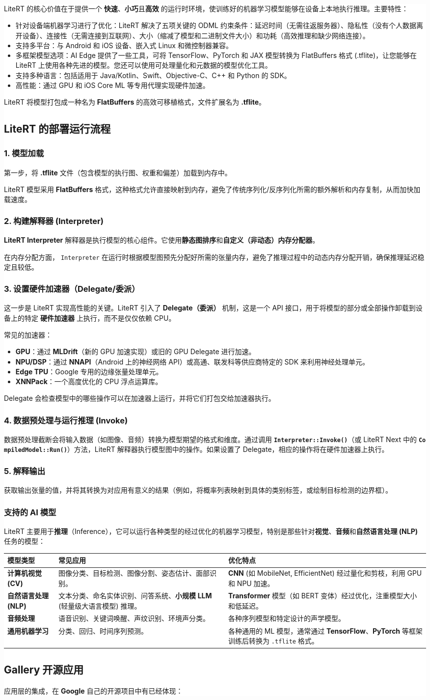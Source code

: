 LiteRT 的核心价值在于提供一个 **快速**、**小巧**且**高效** 的运行时环境，使训练好的机器学习模型能够在设备上本地执行推理。主要特性：

* 针对设备端机器学习进行了优化：LiteRT 解决了五项关键的 ODML 约束条件：延迟时间（无需往返服务器）、隐私性（没有个人数据离开设备）、连接性（无需连接到互联网）、大小（缩减了模型和二进制文件大小）和功耗（高效推理和缺少网络连接）。
* 支持多平台：与 Android 和 iOS 设备、嵌入式 Linux 和微控制器兼容。
* 多框架模型选项：AI Edge 提供了一些工具，可将 TensorFlow、PyTorch 和 JAX 模型转换为 FlatBuffers 格式 (.tflite)，让您能够在 LiteRT 上使用各种先进的模型。您还可以使用可处理量化和元数据的模型优化工具。
* 支持多种语言：包括适用于 Java/Kotlin、Swift、Objective-C、C++ 和 Python 的 SDK。
* 高性能：通过 GPU 和 iOS Core ML 等专用代理实现硬件加速。

LiteRT 将模型打包成一种名为 **FlatBuffers** 的高效可移植格式，文件扩展名为 **.tflite**。
## LiteRT 的部署运行流程
### 1. 模型加载
第一步，将 **.tflite** 文件（包含模型的执行图、权重和偏差）加载到内存中。

LiteRT 模型采用 **FlatBuffers** 格式，这种格式允许直接映射到内存，避免了传统序列化/反序列化所需的额外解析和内存复制，从而加快加载速度。
### 2. 构建解释器 (Interpreter)
**LiteRT Interpreter** 解释器是执行模型的核心组件。它使用**静态图排序**和**自定义（非动态）内存分配器**。

在内存分配方面， `Interpreter` 在运行时根据模型图预先分配好所需的张量内存，避免了推理过程中的动态内存分配开销，确保推理延迟稳定且较低。
### 3. 设置硬件加速器（Delegate/委派）
这一步是 LiteRT 实现高性能的关键。LiteRT 引入了 **Delegate（委派）** 机制，这是一个 API 接口，用于将模型的部分或全部操作卸载到设备上的特定 **硬件加速器** 上执行，而不是仅仅依赖 CPU。

常见的加速器：
* **GPU**：通过 **MLDrift**（新的 GPU 加速实现）或旧的 GPU Delegate 进行加速。
* **NPU/DSP**：通过 **NNAPI**（Android 上的神经网络 API）或高通、联发科等供应商特定的 SDK 来利用神经处理单元。
* **Edge TPU**：Google 专用的边缘张量处理单元。
* **XNNPack**：一个高度优化的 CPU 浮点运算库。

Delegate 会检查模型中的哪些操作可以在加速器上运行，并将它们打包交给加速器执行。
### 4. 数据预处理与运行推理 (Invoke)
数据预处理截断会将输入数据（如图像、音频）转换为模型期望的格式和维度。通过调用 **`Interpreter::Invoke()`**（或 LiteRT Next 中的 **`CompiledModel::Run()`**）方法，LiteRT 解释器执行模型图中的操作。如果设置了 Delegate，相应的操作将在硬件加速器上执行。
### 5. 解释输出
获取输出张量的值，并将其转换为对应用有意义的结果（例如，将概率列表映射到具体的类别标签，或绘制目标检测的边界框）。
### 支持的 AI 模型
LiteRT 主要用于**推理**（Inference），它可以运行各种类型的经过优化的机器学习模型，特别是那些针对**视觉**、**音频**和**自然语言处理 (NLP)** 任务的模型：

| 模型类型 | 常见应用 | 优化特点 |
| :--- | :--- | :--- |
| **计算机视觉 (CV)** | 图像分类、目标检测、图像分割、姿态估计、面部识别。 | **CNN** (如 MobileNet, EfficientNet) 经过量化和剪枝，利用 GPU 和 NPU 加速。 |
| **自然语言处理 (NLP)** | 文本分类、命名实体识别、问答系统、**小规模 LLM** (轻量级大语言模型) 推理。 | **Transformer** 模型（如 BERT 变体）经过优化，注重模型大小和低延迟。 |
| **音频处理** | 语音识别、关键词唤醒、声纹识别、环境声分类。 | 各种序列模型和特定设计的声学模型。 |
| **通用机器学习** | 分类、回归、时间序列预测。 | 各种通用的 ML 模型，通常通过 **TensorFlow**、**PyTorch** 等框架训练后转换为 `.tflite` 格式。 |

## Gallery 开源应用
应用层的集成，在 **Google** 自己的开源项目中有已经体现：

